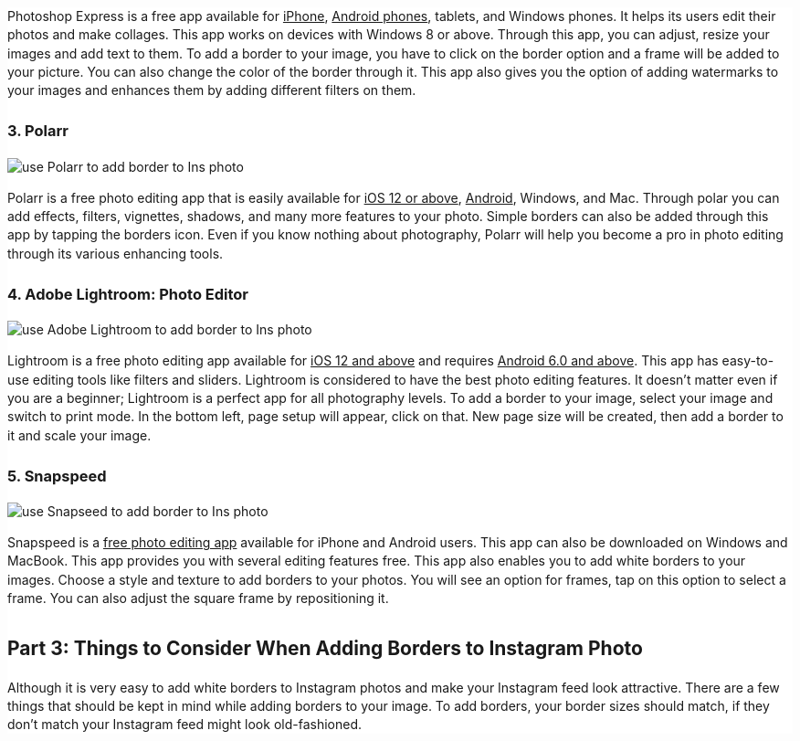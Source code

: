 Photoshop Express is a free app available for [iPhone](https://apps.apple.com/us/app/photoshop-express-photo-editor/id331975235), [Android phones](https://play.google.com/store/apps/details?id=com.adobe.psmobile&hl=en%5FUS&gl=US), tablets, and Windows phones. It helps its users edit their photos and make collages. This app works on devices with Windows 8 or above. Through this app, you can adjust, resize your images and add text to them. To add a border to your image, you have to click on the border option and a frame will be added to your picture. You can also change the color of the border through it. This app also gives you the option of adding watermarks to your images and enhances them by adding different filters on them.

### 3. Polarr


![use Polarr to add border to Ins photo](https://images.wondershare.com/filmora/article-images/photoshop-express-photo-editor.jpg)

Polarr is a free photo editing app that is easily available for [iOS 12 or above](https://apps.apple.com/us/app/polarr/id988173374), [Android](https://play.google.com/store/apps/details?id=photo.editor.polarr&hl=en&gl=US), Windows, and Mac. Through polar you can add effects, filters, vignettes, shadows, and many more features to your photo. Simple borders can also be added through this app by tapping the borders icon. Even if you know nothing about photography, Polarr will help you become a pro in photo editing through its various enhancing tools.

### 4. Adobe Lightroom: Photo Editor


![use Adobe Lightroom to add border to Ins photo](https://images.wondershare.com/filmora/article-images/adobe-lightroom-photo-editor.jpg)

Lightroom is a free photo editing app available for [iOS 12 and above](https://apps.apple.com/us/app/adobe-lightroom-photo-editor/id878783582) and requires [Android 6.0 and above](https://play.google.com/store/apps/details?id=com.adobe.lrmobile&hl=en%5FUS&gl=US). This app has easy-to-use editing tools like filters and sliders. Lightroom is considered to have the best photo editing features. It doesn’t matter even if you are a beginner; Lightroom is a perfect app for all photography levels. To add a border to your image, select your image and switch to print mode. In the bottom left, page setup will appear, click on that. New page size will be created, then add a border to it and scale your image.

### 5. Snapspeed


![use Snapseed to add border to Ins photo](https://images.wondershare.com/filmora/article-images/snapseed-photo-editor.jpg)

Snapspeed is a [free photo editing app](https://tools.techidaily.com/wondershare/filmora/download/) available for iPhone and Android users. This app can also be downloaded on Windows and MacBook. This app provides you with several editing features free. This app also enables you to add white borders to your images. Choose a style and texture to add borders to your photos. You will see an option for frames, tap on this option to select a frame. You can also adjust the square frame by repositioning it.

## Part 3: Things to Consider When Adding Borders to Instagram Photo

Although it is very easy to add white borders to Instagram photos and make your Instagram feed look attractive. There are a few things that should be kept in mind while adding borders to your image. To add borders, your border sizes should match, if they don’t match your Instagram feed might look old-fashioned.
